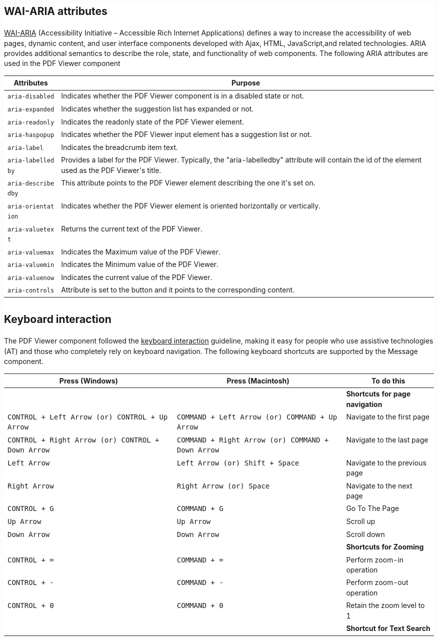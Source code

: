 ## WAI-ARIA attributes

[WAI-ARIA](https://www.w3.org/WAI/ARIA/apg/patterns/alert/) (Accessibility Initiative – Accessible Rich Internet Applications) defines a way to increase the accessibility of web pages, dynamic content, and user interface components developed with Ajax, HTML, JavaScript,and related technologies. ARIA provides additional semantics to describe the role, state, and functionality of web components. The following ARIA attributes are used in the PDF Viewer component

| Attributes | Purpose |
| --- | --- |
| `aria-disabled`| Indicates whether the PDF Viewer component is in a disabled state or not.|
| `aria-expanded`| Indicates whether the suggestion list has expanded or not. |
| `aria-readonly` | Indicates the readonly state of the PDF Viewer element. |
| `aria-haspopup` | Indicates whether the PDF Viewer input element has a suggestion list or not. |
| `aria-label` | Indicates the breadcrumb item text. |
| `aria-labelledby` | Provides a label for the PDF Viewer. Typically, the "aria-labelledby" attribute will contain the id of the element used as the PDF Viewer's title. |
| `aria-describedby` | This attribute points to the PDF Viewer element describing the one it's set on. |
| `aria-orientation` | Indicates whether the PDF Viewer element is oriented horizontally or vertically. |
| `aria-valuetext` | Returns the current text of the PDF Viewer. |
| `aria-valuemax` | Indicates the Maximum value of the PDF Viewer. |
| `aria-valuemin` | Indicates the Minimum value of the PDF Viewer. |
| `aria-valuenow` | Indicates the current value of the PDF Viewer. |
| `aria-controls` | Attribute is set to the button and it points to the corresponding content. |

## Keyboard interaction

The PDF Viewer component followed the [keyboard interaction](https://www.w3.org/WAI/ARIA/apg/patterns/alert/#keyboardinteraction) guideline, making it easy for people who use assistive technologies (AT) and those who completely rely on keyboard navigation. The following keyboard shortcuts are supported by the Message component.

| **Press (Windows)** |**Press (Macintosh)** | **To do this** |
| --- | --- | --- |
|||**Shortcuts for page navigation**|
| <kbd>CONTROL + Left Arrow (or) CONTROL + Up Arrow</kbd> | <kbd>COMMAND + Left Arrow (or) COMMAND + Up Arrow </kbd> |Navigate to the first page |
| <kbd>CONTROL + Right Arrow (or) CONTROL + Down Arrow</kbd> |<kbd>COMMAND + Right Arrow (or) COMMAND + Down Arrow</kbd> |Navigate to the last page |
|<kbd>Left Arrow</kbd> |<kbd> Left Arrow (or) Shift + Space </kbd> |Navigate to the previous page|
| <kbd>Right Arrow</kbd> | <kbd>Right Arrow (or) Space</kbd> | Navigate to the next page |
| <kbd>CONTROL + G</kbd> | <kbd>COMMAND + G</kbd> | Go To The Page|
|<kbd>Up Arrow</kbd> |<kbd>Up Arrow </kbd> |Scroll up|
| <kbd>Down Arrow</kbd> | <kbd>Down Arrow</kbd> | Scroll down|
|||**Shortcuts for Zooming**|
|<kbd>CONTROL + =</kbd> |<kbd>COMMAND + =</kbd> | Perform zoom-in operation |
| <kbd>CONTROL + -</kbd> | <kbd>COMMAND + -</kbd> | Perform zoom-out operation |
|<kbd>CONTROL + 0</kbd> |<kbd>COMMAND + 0</kbd> | Retain the zoom level to 1 |
|||**Shortcut for Text Search**|